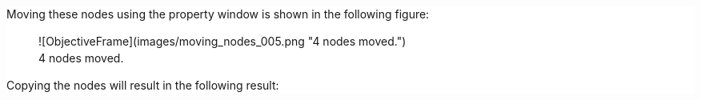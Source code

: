 Moving these nodes using the property window is shown in the following figure:

<figure markdown>
![ObjectiveFrame](images/moving_nodes_005.png "4 nodes moved.")
<figcaption>4 nodes moved.</figcaption>
</figure>

Copying the nodes will result in the following result:

<figure markdown>